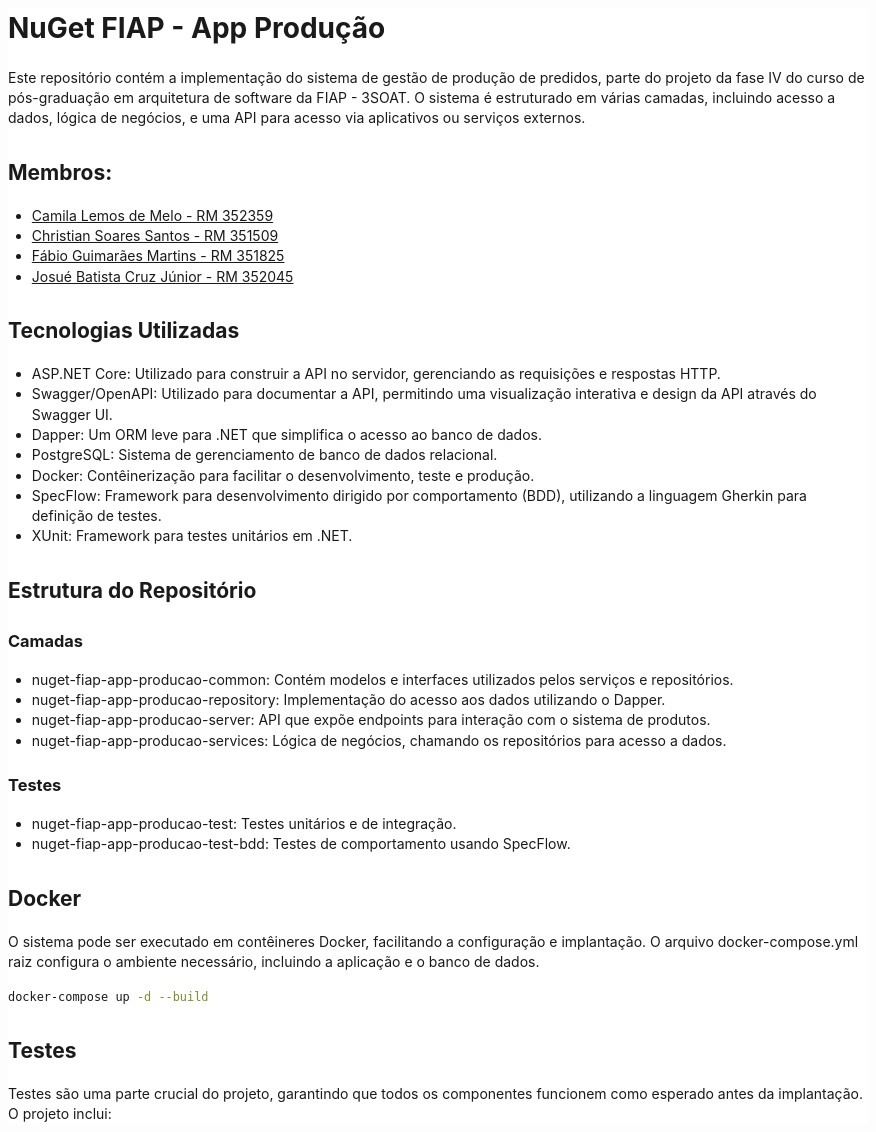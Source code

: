 
# NuGet FIAP - App Produção

Este repositório contém a implementação do sistema de gestão de produção de predidos, parte do projeto da fase IV do curso de pós-graduação em arquitetura de software da FIAP - 3SOAT. O sistema é estruturado em várias camadas, incluindo acesso a dados, lógica de negócios, e uma API para acesso via aplicativos ou serviços externos.


## Membros:
- [Camila Lemos de Melo - RM 352359]()
- [Christian Soares Santos - RM 351509](https://www.linkedin.com/in/christian-soares-93250a170/)
- [Fábio Guimarães Martins - RM 351825](https://www.linkedin.com/in/fabio-martins-2021)
- [Josué Batista Cruz Júnior - RM 352045](https://www.linkedin.com/in/josuejuniorjf/)


## Tecnologias Utilizadas

- ASP.NET Core: Utilizado para construir a API no servidor, gerenciando as requisições e respostas HTTP.
- Swagger/OpenAPI: Utilizado para documentar a API, permitindo uma visualização interativa e design da API através do Swagger UI.
- Dapper: Um ORM leve para .NET que simplifica o acesso ao banco de dados.
- PostgreSQL: Sistema de gerenciamento de banco de dados relacional.
- Docker: Contêinerização para facilitar o desenvolvimento, teste e produção.
- SpecFlow: Framework para desenvolvimento dirigido por comportamento (BDD), utilizando a linguagem Gherkin para definição de testes.
- XUnit: Framework para testes unitários em .NET.

## Estrutura do Repositório
### Camadas
- nuget-fiap-app-producao-common: Contém modelos e interfaces utilizados pelos serviços e repositórios.
- nuget-fiap-app-producao-repository: Implementação do acesso aos dados utilizando o Dapper.
- nuget-fiap-app-producao-server: API que expõe endpoints para interação com o sistema de produtos.
- nuget-fiap-app-producao-services: Lógica de negócios, chamando os repositórios para acesso a dados.
### Testes
- nuget-fiap-app-producao-test: Testes unitários e de integração.
- nuget-fiap-app-producao-test-bdd: Testes de comportamento usando SpecFlow.

## Docker
O sistema pode ser executado em contêineres Docker, facilitando a configuração e implantação. O arquivo docker-compose.yml raiz configura o ambiente necessário, incluindo a aplicação e o banco de dados.
```bash
docker-compose up -d --build
```
## Testes
Testes são uma parte crucial do projeto, garantindo que todos os componentes funcionem como esperado antes da implantação. O projeto inclui:
